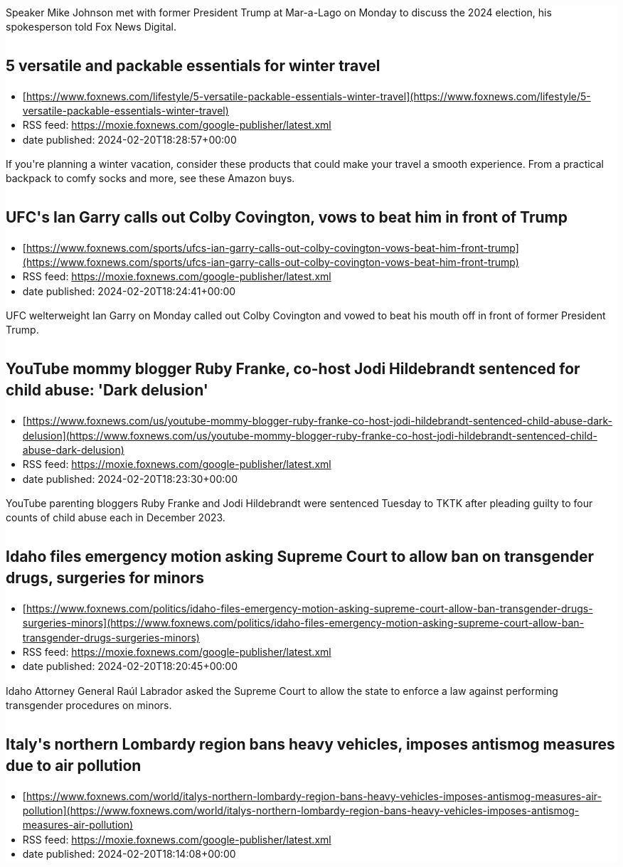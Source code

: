 Speaker Mike Johnson met with former President Trump at Mar-a-Lago on Monday to discuss the 2024 election, his spokesperson told Fox News Digital.

## 5 versatile and packable essentials for winter travel
 - [https://www.foxnews.com/lifestyle/5-versatile-packable-essentials-winter-travel](https://www.foxnews.com/lifestyle/5-versatile-packable-essentials-winter-travel)
 - RSS feed: https://moxie.foxnews.com/google-publisher/latest.xml
 - date published: 2024-02-20T18:28:57+00:00

If you&apos;re planning a winter vacation, consider these products that could make your travel a smooth experience. From a practical backpack to comfy socks and more, see these Amazon buys.

## UFC's Ian Garry calls out Colby Covington, vows to beat him in front of Trump
 - [https://www.foxnews.com/sports/ufcs-ian-garry-calls-out-colby-covington-vows-beat-him-front-trump](https://www.foxnews.com/sports/ufcs-ian-garry-calls-out-colby-covington-vows-beat-him-front-trump)
 - RSS feed: https://moxie.foxnews.com/google-publisher/latest.xml
 - date published: 2024-02-20T18:24:41+00:00

UFC welterweight Ian Garry on Monday called out Colby Covington and vowed to beat his mouth off in front of former President Trump.

## YouTube mommy blogger Ruby Franke, co-host Jodi Hildebrandt sentenced for child abuse: 'Dark delusion'
 - [https://www.foxnews.com/us/youtube-mommy-blogger-ruby-franke-co-host-jodi-hildebrandt-sentenced-child-abuse-dark-delusion](https://www.foxnews.com/us/youtube-mommy-blogger-ruby-franke-co-host-jodi-hildebrandt-sentenced-child-abuse-dark-delusion)
 - RSS feed: https://moxie.foxnews.com/google-publisher/latest.xml
 - date published: 2024-02-20T18:23:30+00:00

YouTube parenting bloggers Ruby Franke and Jodi Hildebrandt were sentenced Tuesday to TKTK after pleading guilty to four counts of child abuse each in December 2023.

## Idaho files emergency motion asking Supreme Court to allow ban on transgender drugs, surgeries for minors
 - [https://www.foxnews.com/politics/idaho-files-emergency-motion-asking-supreme-court-allow-ban-transgender-drugs-surgeries-minors](https://www.foxnews.com/politics/idaho-files-emergency-motion-asking-supreme-court-allow-ban-transgender-drugs-surgeries-minors)
 - RSS feed: https://moxie.foxnews.com/google-publisher/latest.xml
 - date published: 2024-02-20T18:20:45+00:00

Idaho Attorney General Raúl Labrador asked the Supreme Court to allow the state to enforce a law against performing transgender procedures on minors.

## Italy's northern Lombardy region bans heavy vehicles, imposes antismog measures due to air pollution
 - [https://www.foxnews.com/world/italys-northern-lombardy-region-bans-heavy-vehicles-imposes-antismog-measures-air-pollution](https://www.foxnews.com/world/italys-northern-lombardy-region-bans-heavy-vehicles-imposes-antismog-measures-air-pollution)
 - RSS feed: https://moxie.foxnews.com/google-publisher/latest.xml
 - date published: 2024-02-20T18:14:08+00:00
